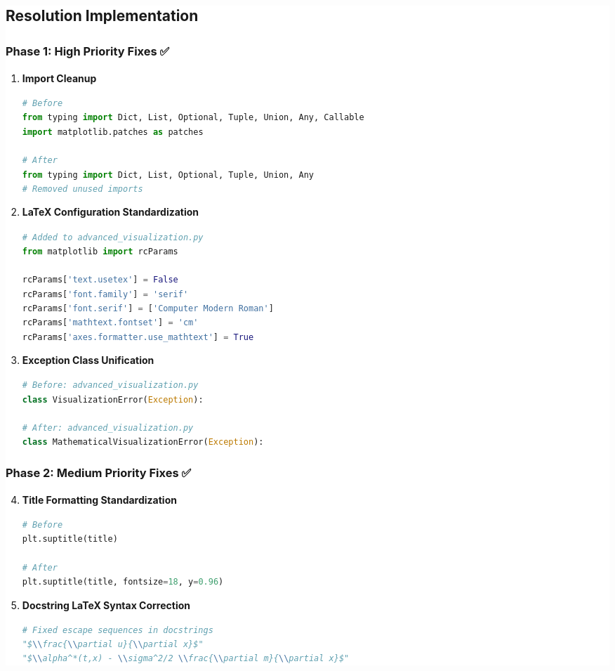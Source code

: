 ## Resolution Implementation

### Phase 1: High Priority Fixes ✅

1. **Import Cleanup**
   ```python
   # Before
   from typing import Dict, List, Optional, Tuple, Union, Any, Callable
   import matplotlib.patches as patches
   
   # After  
   from typing import Dict, List, Optional, Tuple, Union, Any
   # Removed unused imports
   ```

2. **LaTeX Configuration Standardization**
   ```python
   # Added to advanced_visualization.py
   from matplotlib import rcParams
   
   rcParams['text.usetex'] = False
   rcParams['font.family'] = 'serif'
   rcParams['font.serif'] = ['Computer Modern Roman']
   rcParams['mathtext.fontset'] = 'cm'
   rcParams['axes.formatter.use_mathtext'] = True
   ```

3. **Exception Class Unification**
   ```python
   # Before: advanced_visualization.py
   class VisualizationError(Exception):
   
   # After: advanced_visualization.py
   class MathematicalVisualizationError(Exception):
   ```

### Phase 2: Medium Priority Fixes ✅

4. **Title Formatting Standardization**
   ```python
   # Before
   plt.suptitle(title)
   
   # After
   plt.suptitle(title, fontsize=18, y=0.96)
   ```

5. **Docstring LaTeX Syntax Correction**
   ```python
   # Fixed escape sequences in docstrings
   "$\\frac{\\partial u}{\\partial x}$"
   "$\\alpha^*(t,x) - \\sigma^2/2 \\frac{\\partial m}{\\partial x}$"
   ```
